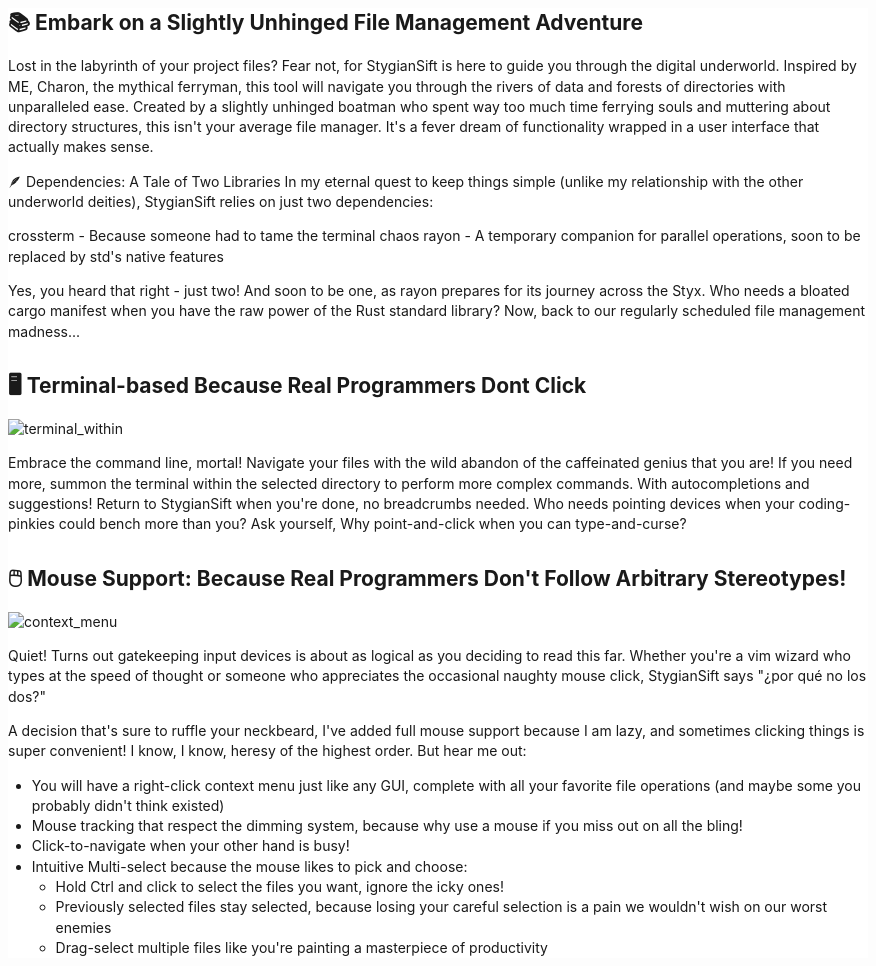 ## 📚 Embark on a Slightly Unhinged File Management Adventure

Lost in the labyrinth of your project files? Fear not, for StygianSift is here to guide you 
through the digital underworld. Inspired by ME, Charon, the mythical ferryman, this tool will 
navigate you through the rivers of data and forests of directories with unparalleled ease. 
Created by a slightly unhinged boatman who spent way too much time ferrying souls and 
muttering about directory structures, this isn't your average file manager. It's a fever 
dream of functionality wrapped in a user interface that actually makes sense.

🪶 Dependencies: A Tale of Two Libraries
In my eternal quest to keep things simple (unlike my relationship with the other underworld deities),
StygianSift relies on just two dependencies:

crossterm - Because someone had to tame the terminal chaos
rayon - A temporary companion for parallel operations, soon to be replaced by std's native features

Yes, you heard that right - just two! And soon to be one, as rayon prepares for its journey across
the Styx. Who needs a bloated cargo manifest when you have the raw power of the Rust standard library?
Now, back to our regularly scheduled file management madness...

## 🖥️ Terminal-based Because Real Programmers Dont Click
![terminal_within](https://github.com/user-attachments/assets/44c0800b-80d6-4d5e-8549-67e48cfa049d)

Embrace the command line, mortal! Navigate your files with the wild abandon of the 
caffeinated genius that you are! If you need more, summon the terminal within the selected 
directory to perform more complex commands. With autocompletions and suggestions!
Return to StygianSift when you're done, no breadcrumbs needed. Who needs pointing devices
when your coding-pinkies could bench more than you? Ask yourself, Why point-and-click
when you can type-and-curse?

## 🖱️ Mouse Support: Because Real Programmers Don't Follow Arbitrary Stereotypes!
![context_menu](https://github.com/user-attachments/assets/bd3abe43-575b-4b46-bae9-35fa8b26115a)

Quiet! Turns out gatekeeping input devices is about as logical as you deciding to read this
far. Whether you're a vim wizard who types at the speed of thought or someone who 
appreciates the occasional naughty mouse click, StygianSift says "¿por qué no los dos?"

A decision that's sure to ruffle your neckbeard, I've added full mouse 
support because I am lazy, and sometimes clicking things is super convenient! 
I know, I know, heresy of the highest order. But hear me out:

- You will have a right-click context menu just like any GUI, complete with all your
  favorite file operations (and maybe some you probably didn't think existed)
- Mouse tracking that respect the dimming system, because why use a mouse if you
  miss out on all the bling!
- Click-to-navigate when your other hand is busy!
- Intuitive Multi-select because the mouse likes to pick and choose:
  - Hold Ctrl and click to select the files you want, ignore the icky ones! 
  - Previously selected files stay selected, because losing your careful selection is a pain 
    we wouldn't wish on our worst enemies
  - Drag-select multiple files like you're painting a masterpiece of productivity
